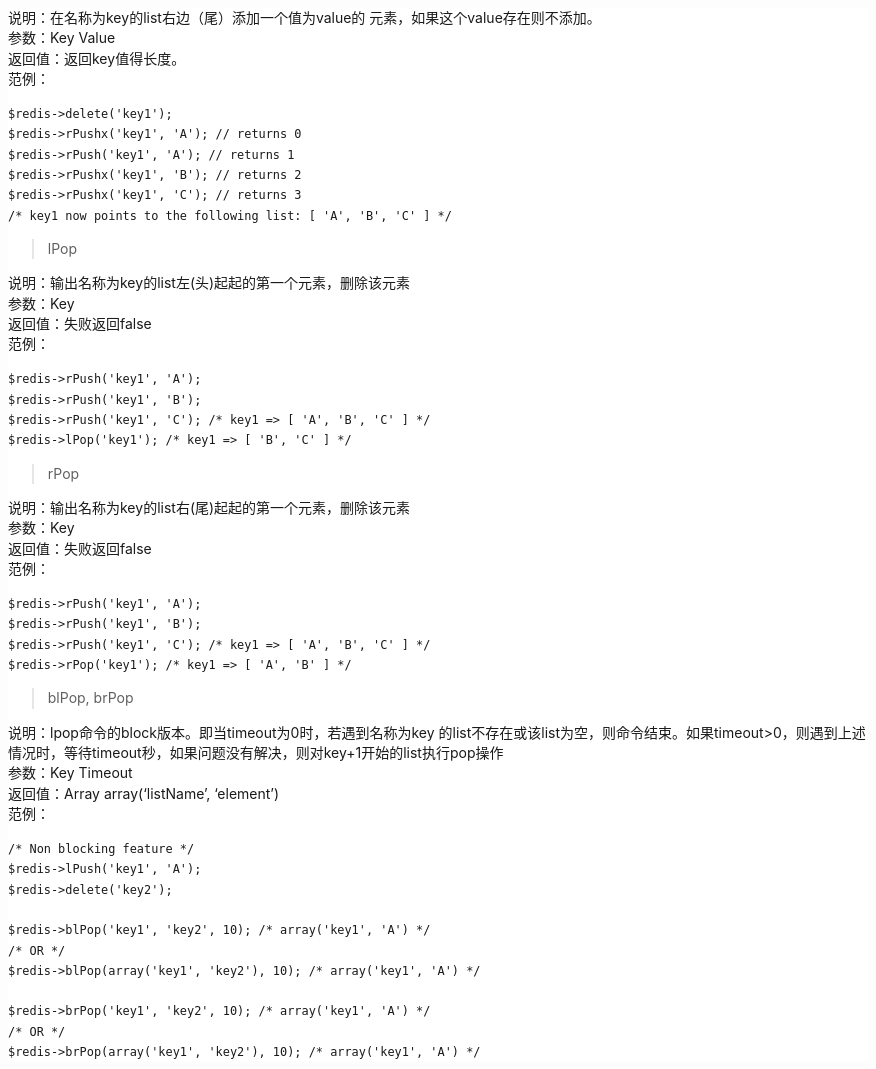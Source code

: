 说明：在名称为key的list右边（尾）添加一个值为value的 元素，如果这个value存在则不添加。   
参数：Key Value   
返回值：返回key值得长度。   
范例：

    $redis->delete('key1');
    $redis->rPushx('key1', 'A'); // returns 0
    $redis->rPush('key1', 'A'); // returns 1
    $redis->rPushx('key1', 'B'); // returns 2
    $redis->rPushx('key1', 'C'); // returns 3
    /* key1 now points to the following list: [ 'A', 'B', 'C' ] */


> lPop

说明：输出名称为key的list左(头)起起的第一个元素，删除该元素   
参数：Key   
返回值：失败返回false   
范例：

    $redis->rPush('key1', 'A');
    $redis->rPush('key1', 'B');
    $redis->rPush('key1', 'C'); /* key1 => [ 'A', 'B', 'C' ] */
    $redis->lPop('key1'); /* key1 => [ 'B', 'C' ] */

> rPop

说明：输出名称为key的list右(尾)起起的第一个元素，删除该元素   
参数：Key   
返回值：失败返回false   
范例：

    $redis->rPush('key1', 'A');
    $redis->rPush('key1', 'B');
    $redis->rPush('key1', 'C'); /* key1 => [ 'A', 'B', 'C' ] */
    $redis->rPop('key1'); /* key1 => [ 'A', 'B' ] */


> blPop, brPop

说明：lpop命令的block版本。即当timeout为0时，若遇到名称为key 的list不存在或该list为空，则命令结束。如果timeout>0，则遇到上述情况时，等待timeout秒，如果问题没有解决，则对key+1开始的list执行pop操作   
参数：Key Timeout   
返回值：Array array(‘listName’, ‘element’)   
范例：

    /* Non blocking feature */
    $redis->lPush('key1', 'A');
    $redis->delete('key2');
    
    $redis->blPop('key1', 'key2', 10); /* array('key1', 'A') */
    /* OR */
    $redis->blPop(array('key1', 'key2'), 10); /* array('key1', 'A') */
    
    $redis->brPop('key1', 'key2', 10); /* array('key1', 'A') */
    /* OR */
    $redis->brPop(array('key1', 'key2'), 10); /* array('key1', 'A') */
    